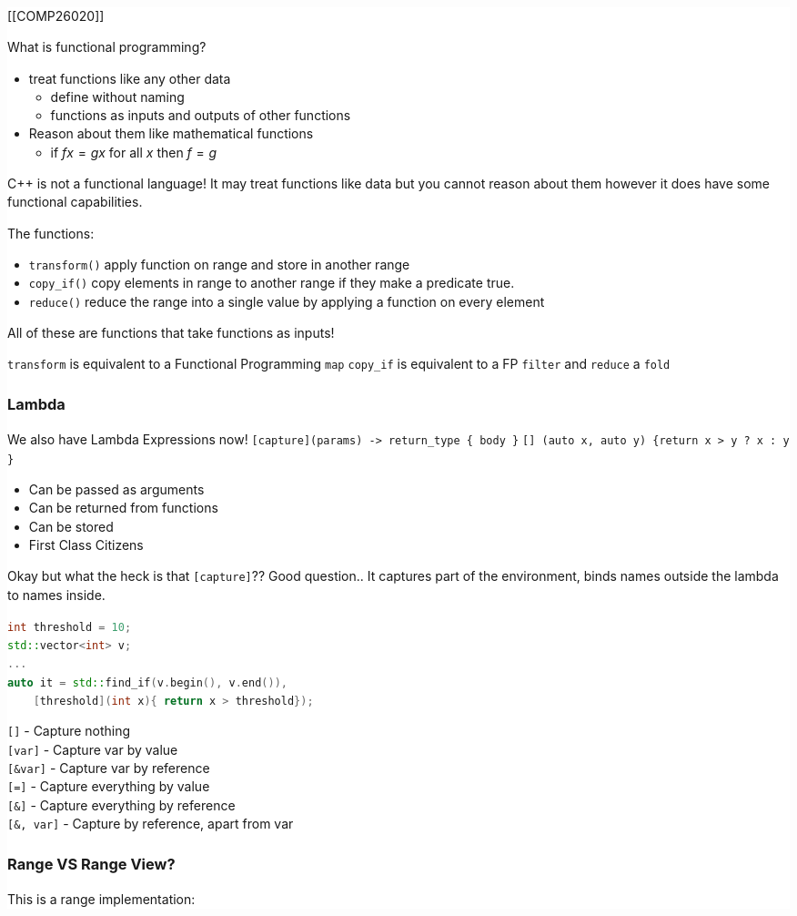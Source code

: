 [[COMP26020]]

What is functional programming?
- treat functions like any other data
	- define without naming
	- functions as inputs and outputs of other functions
- Reason about them like mathematical functions
	- if $fx = gx$ for all $x$ then $f = g$

C++ is not a functional language! It may treat functions like data but you cannot reason about them however it does have some functional capabilities.

The functions:
- `transform()` apply function on range and store in another range
- `copy_if()` copy elements in range to another range if they make a predicate true.
- `reduce()` reduce the range into a single value by applying a function on every element

All of these are functions that take functions as inputs!

`transform` is equivalent to a Functional Programming `map`
`copy_if` is equivalent to a FP `filter`
and `reduce` a `fold`

### Lambda

We also have Lambda Expressions now!
`[capture](params) -> return_type { body }`
`[] (auto x, auto y) {return x > y ? x : y }`

- Can be passed as arguments
- Can be returned from functions
- Can be stored
- First Class Citizens

Okay but what the heck is that `[capture]`?? Good question.. It captures part of the environment, binds names outside the lambda to names inside.

```cpp
int threshold = 10;
std::vector<int> v;
...
auto it = std::find_if(v.begin(), v.end()),
	[threshold](int x){ return x > threshold});
```

`[]` - Capture nothing  
`[var]` - Capture var by value  
`[&var]` - Capture var by reference  
`[=]` - Capture everything by value  
`[&]` - Capture everything by reference  
`[&, var]` - Capture by reference, apart from var

### Range VS Range View?

This is a range implementation:
